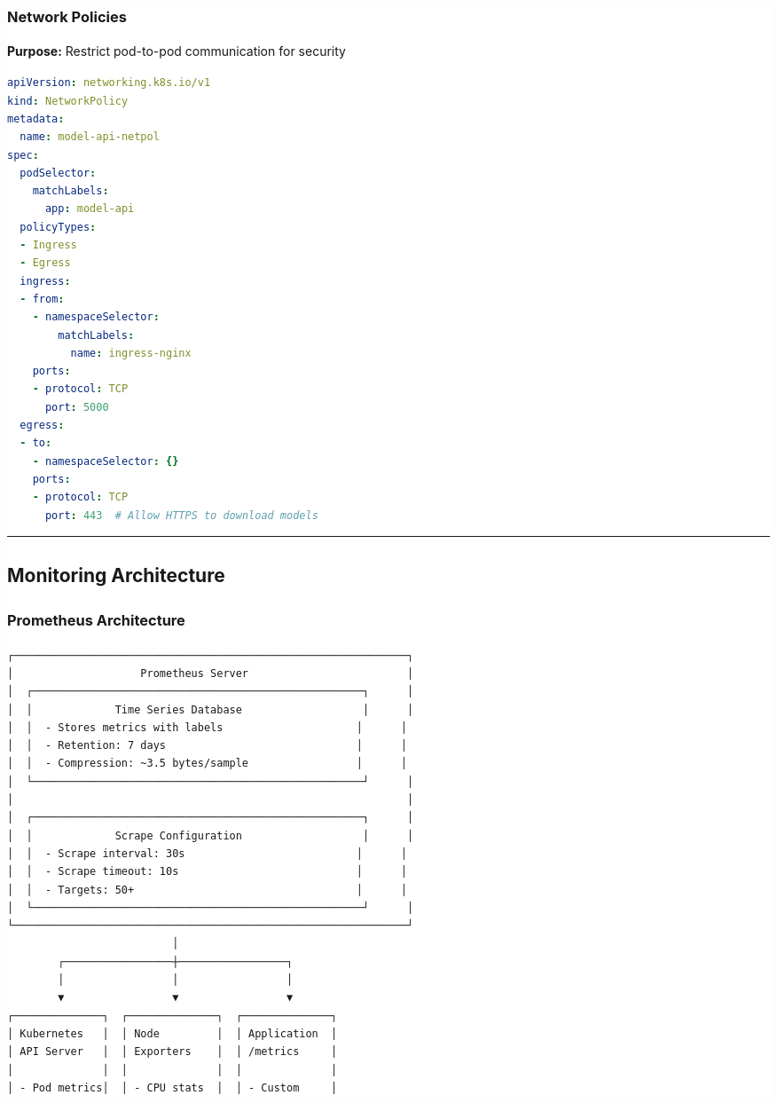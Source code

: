 ### Network Policies

**Purpose:** Restrict pod-to-pod communication for security

```yaml
apiVersion: networking.k8s.io/v1
kind: NetworkPolicy
metadata:
  name: model-api-netpol
spec:
  podSelector:
    matchLabels:
      app: model-api
  policyTypes:
  - Ingress
  - Egress
  ingress:
  - from:
    - namespaceSelector:
        matchLabels:
          name: ingress-nginx
    ports:
    - protocol: TCP
      port: 5000
  egress:
  - to:
    - namespaceSelector: {}
    ports:
    - protocol: TCP
      port: 443  # Allow HTTPS to download models
```

---

## Monitoring Architecture

### Prometheus Architecture

```
┌──────────────────────────────────────────────────────────────┐
│                    Prometheus Server                         │
│  ┌────────────────────────────────────────────────────┐      │
│  │             Time Series Database                   │      │
│  │  - Stores metrics with labels                     │      │
│  │  - Retention: 7 days                              │      │
│  │  - Compression: ~3.5 bytes/sample                 │      │
│  └────────────────────────────────────────────────────┘      │
│                                                              │
│  ┌────────────────────────────────────────────────────┐      │
│  │             Scrape Configuration                   │      │
│  │  - Scrape interval: 30s                           │      │
│  │  - Scrape timeout: 10s                            │      │
│  │  - Targets: 50+                                   │      │
│  └────────────────────────────────────────────────────┘      │
└──────────────────────────────────────────────────────────────┘
                          │
        ┌─────────────────┼─────────────────┐
        │                 │                 │
        ▼                 ▼                 ▼
┌──────────────┐  ┌──────────────┐  ┌──────────────┐
│ Kubernetes   │  │ Node         │  │ Application  │
│ API Server   │  │ Exporters    │  │ /metrics     │
│              │  │              │  │              │
│ - Pod metrics│  │ - CPU stats  │  │ - Custom     │
```